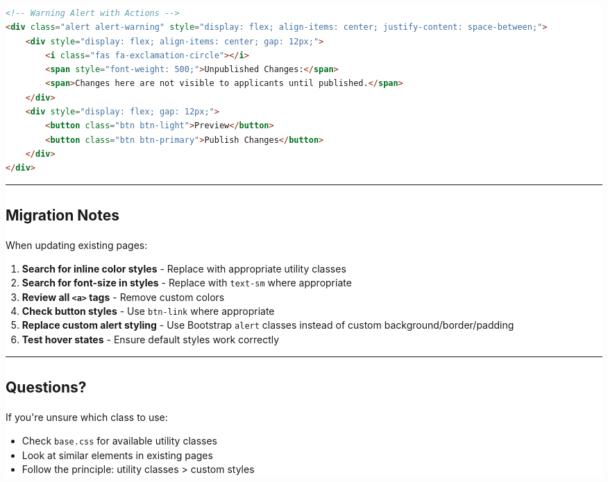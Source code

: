 ```html
<!-- Warning Alert with Actions -->
<div class="alert alert-warning" style="display: flex; align-items: center; justify-content: space-between;">
    <div style="display: flex; align-items: center; gap: 12px;">
        <i class="fas fa-exclamation-circle"></i>
        <span style="font-weight: 500;">Unpublished Changes:</span>
        <span>Changes here are not visible to applicants until published.</span>
    </div>
    <div style="display: flex; gap: 12px;">
        <button class="btn btn-light">Preview</button>
        <button class="btn btn-primary">Publish Changes</button>
    </div>
</div>
```

---

## Migration Notes

When updating existing pages:

1. **Search for inline color styles** - Replace with appropriate utility classes
2. **Search for font-size in styles** - Replace with `text-sm` where appropriate
3. **Review all `<a>` tags** - Remove custom colors
4. **Check button styles** - Use `btn-link` where appropriate
5. **Replace custom alert styling** - Use Bootstrap `alert` classes instead of custom background/border/padding
6. **Test hover states** - Ensure default styles work correctly

---

## Questions?

If you're unsure which class to use:
- Check `base.css` for available utility classes
- Look at similar elements in existing pages
- Follow the principle: utility classes > custom styles

